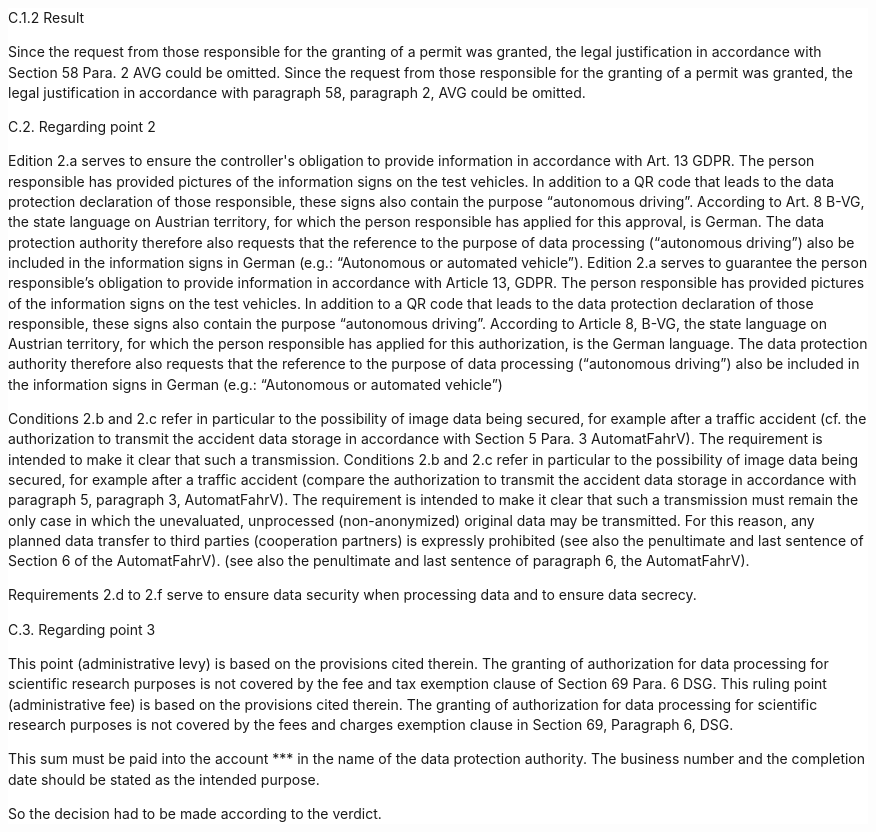 C.1.2 Result

Since the request from those responsible for the granting of a permit was granted, the legal justification in accordance with Section 58 Para. 2 AVG could be omitted. Since the request from those responsible for the granting of a permit was granted, the legal justification in accordance with paragraph 58, paragraph 2, AVG could be omitted.

C.2. Regarding point 2

Edition 2.a serves to ensure the controller's obligation to provide information in accordance with Art. 13 GDPR. The person responsible has provided pictures of the information signs on the test vehicles. In addition to a QR code that leads to the data protection declaration of those responsible, these signs also contain the purpose “autonomous driving”. According to Art. 8 B-VG, the state language on Austrian territory, for which the person responsible has applied for this approval, is German. The data protection authority therefore also requests that the reference to the purpose of data processing (“autonomous driving”) also be included in the information signs in German (e.g.: “Autonomous or automated vehicle”). Edition 2.a serves to guarantee the person responsible’s obligation to provide information in accordance with Article 13, GDPR. The person responsible has provided pictures of the information signs on the test vehicles. In addition to a QR code that leads to the data protection declaration of those responsible, these signs also contain the purpose “autonomous driving”. According to Article 8, B-VG, the state language on Austrian territory, for which the person responsible has applied for this authorization, is the German language. The data protection authority therefore also requests that the reference to the purpose of data processing (“autonomous driving”) also be included in the information signs in German (e.g.: “Autonomous or automated vehicle”)

Conditions 2.b and 2.c refer in particular to the possibility of image data being secured, for example after a traffic accident (cf. the authorization to transmit the accident data storage in accordance with Section 5 Para. 3 AutomatFahrV). The requirement is intended to make it clear that such a transmission. Conditions 2.b and 2.c refer in particular to the possibility of image data being secured, for example after a traffic accident (compare the authorization to transmit the accident data storage in accordance with paragraph 5, paragraph 3, AutomatFahrV). The requirement is intended to make it clear that such a transmission must remain the only case in which the unevaluated, unprocessed (non-anonymized) original data may be transmitted. For this reason, any planned data transfer to third parties (cooperation partners) is expressly prohibited (see also the penultimate and last sentence of Section 6 of the AutomatFahrV). (see also the penultimate and last sentence of paragraph 6, the AutomatFahrV).

Requirements 2.d to 2.f serve to ensure data security when processing data and to ensure data secrecy.

C.3. Regarding point 3

This point (administrative levy) is based on the provisions cited therein. The granting of authorization for data processing for scientific research purposes is not covered by the fee and tax exemption clause of Section 69 Para. 6 DSG. This ruling point (administrative fee) is based on the provisions cited therein. The granting of authorization for data processing for scientific research purposes is not covered by the fees and charges exemption clause in Section 69, Paragraph 6, DSG.

This sum must be paid into the account \*\*\* in the name of the data protection authority. The business number and the completion date should be stated as the intended purpose.

So the decision had to be made according to the verdict.
